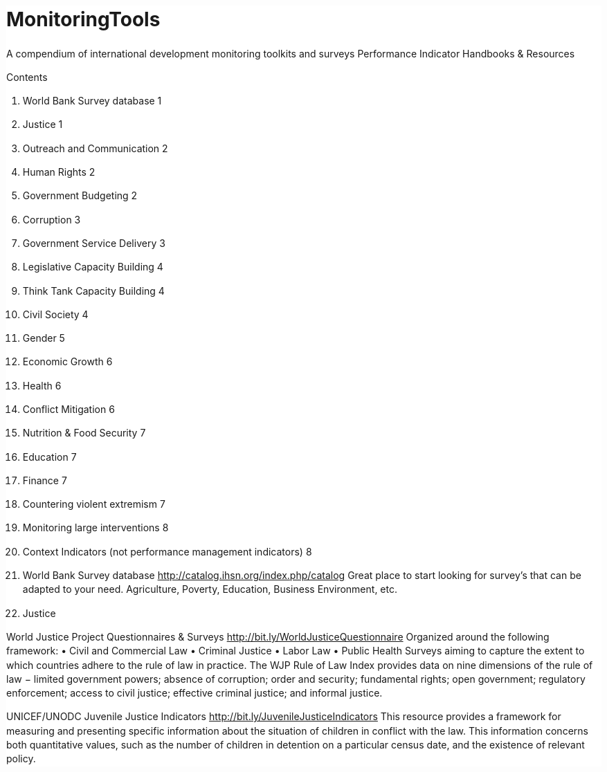 # MonitoringTools
A compendium of international development monitoring toolkits and surveys
Performance Indicator Handbooks & Resources

 
Contents
1)	World Bank Survey database	1
2)	Justice	1
3)	Outreach and Communication	2
4)	Human Rights	2
5)	Government Budgeting	2
6)	Corruption	3
7)	Government Service Delivery	3
8)	Legislative Capacity Building	4
9)	Think Tank Capacity Building	4
10)	Civil Society	4
12)	Gender	5
13)	Economic Growth	6
14)	Health	6
15)	Conflict Mitigation	6
16)	Nutrition & Food Security	7
17)	Education	7
18)	Finance	7
19)	Countering violent extremism	7
20)	Monitoring large interventions	8
21)	Context Indicators (not performance management indicators)	8

 



1)	World Bank Survey database
http://catalog.ihsn.org/index.php/catalog
Great place to start looking for survey’s that can be adapted to your need.  Agriculture, Poverty, Education, Business Environment, etc.

2)	Justice

World Justice Project Questionnaires & Surveys
http://bit.ly/WorldJusticeQuestionnaire
Organized around the following framework:
•	Civil and Commercial Law
•	Criminal Justice
•	Labor Law
•	Public Health 
Surveys aiming to capture the extent to which countries adhere to the rule of law in practice. The WJP Rule of Law Index provides data on nine dimensions of the rule of law − limited government powers; absence of corruption; order and security; fundamental rights; open government; regulatory enforcement; access to civil justice; effective criminal justice; and informal justice.

UNICEF/UNODC Juvenile Justice Indicators
http://bit.ly/JuvenileJusticeIndicators
This resource provides a framework for measuring and presenting specific information about the situation of children in conflict with the law. This information concerns both quantitative values, such as the number of children in detention on a particular census date, and the existence of relevant policy. 
